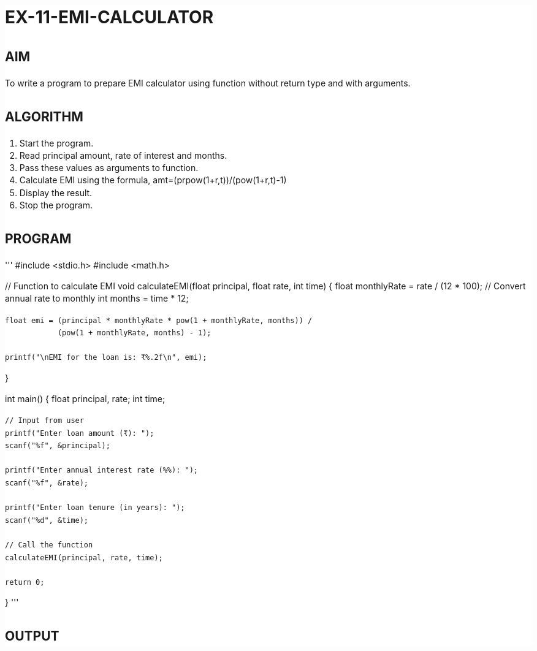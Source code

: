 # EX-11-EMI-CALCULATOR

## AIM

To write a program to prepare EMI calculator using function without return type and with arguments.

## ALGORITHM

1.	Start the program.
2.	Read principal amount, rate of interest and months.
3.	Pass these values as arguments to function.
4.	Calculate EMI using the formula, amt=(prpow(1+r,t))/(pow(1+r,t)-1)
5.	Display the result.
6.	Stop the program.

## PROGRAM
'''
#include <stdio.h>
#include <math.h>

// Function to calculate EMI
void calculateEMI(float principal, float rate, int time) {
    float monthlyRate = rate / (12 * 100); // Convert annual rate to monthly
    int months = time * 12;

    float emi = (principal * monthlyRate * pow(1 + monthlyRate, months)) /
                (pow(1 + monthlyRate, months) - 1);

    printf("\nEMI for the loan is: ₹%.2f\n", emi);
}

int main() {
    float principal, rate;
    int time;

    // Input from user
    printf("Enter loan amount (₹): ");
    scanf("%f", &principal);

    printf("Enter annual interest rate (%%): ");
    scanf("%f", &rate);

    printf("Enter loan tenure (in years): ");
    scanf("%d", &time);

    // Call the function
    calculateEMI(principal, rate, time);

    return 0;
}
'''

## OUTPUT
